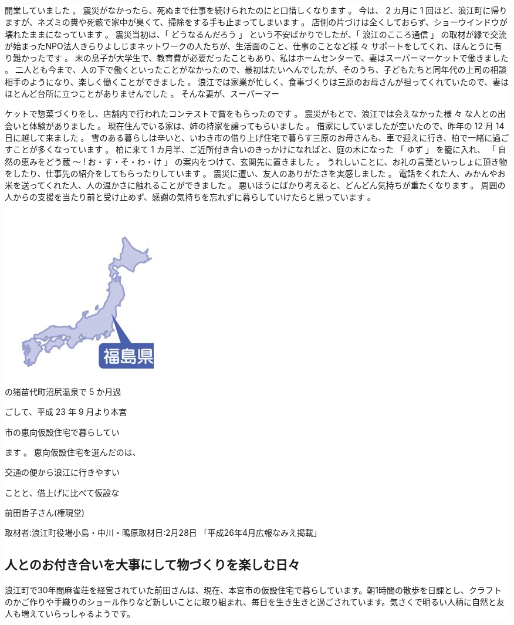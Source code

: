開業していました 。 震災がなかったら、死ぬまで仕事を続けられたのにと口惜しくなります 。 今は、 2 カ月に 1 回ほど、浪江町に帰りますが、ネズミの糞や死骸で家中が臭くて、掃除をする手も止まってしまいます 。 店側の片づけは全くしておらず、ショーウインドウが壊れたままになっています 。 震災当初は、「 どうなるんだろう 」 という不安ばかりでしたが、「 浪江のこころ通信 」 の取材が縁で交流が始まったNPO法人きらりよしじまネットワークの人たちが、生活面のこと、仕事のことなど様 々 サポートをしてくれ、ほんとうに有り難かったです 。 末の息子が大学生で、教育費が必要だったこともあり、私はホームセンターで、妻はスーパーマーケットで働きました 。 二人とも今まで、人の下で働くといったことがなかったので、最初はたいへんでしたが、そのうち、子どもたちと同年代の上司の相談相手のようになり、楽しく働くことができました 。 浪江では家業が忙しく、食事づくりは三原のお母さんが担ってくれていたので、妻はほとんど台所に立つことがありませんでした 。 そんな妻が、スーパーマー

ケットで惣菜づくりをし、店舗内で行われたコンテストで賞をもらったのです 。 震災がもとで、浪江では会えなかった様 々 な人との出会いと体験がありました 。 現在住んでいる家は、姉の持家を譲ってもらいました 。 借家にしていましたが空いたので、昨年の 12 月 14 日に越して来ました 。 雪のある暮らしは辛いと、いわき市の借り上げ住宅で暮らす三原のお母さんも、車で迎えに行き、柏で一緒に過ごすことが多くなっています 。 柏に来て 1 カ月半、ご近所付き合いのきっかけになればと、庭の木になった 「 ゆず 」 を籠に入れ、 「 自然の恵みをどう蔵 〜 ! お・す・そ・わ・け 」 の案内をつけて、玄関先に置きました 。 うれしいことに、お礼の言葉といっしょに頂き物をしたり、仕事先の紹介をしてもらったりしています 。 震災に遭い、友人のありがたさを実感しました 。 電話をくれた人、みかんやお米を送ってくれた人、人の温かさに触れることができました 。 悪いほうにばかり考えると、どんどん気持ちが重たくなります 。 周囲の人からの支援を当たり前と受け止めず、感謝の気持ちを忘れずに暮らしていけたらと思っています 。

![](_page_11_Picture_0.jpeg)

の猪苗代町沼尻温泉で 5 か月過

ごして、平成 23 年 9 月より本宮

市の恵向仮設住宅で暮らしてい

ます 。 恵向仮設住宅を選んだのは、

交通の便から浪江に行きやすい

ことと、借上げに比べて仮設な

前田哲子さん(権現堂)

取材者:浪江町役場小島・中川・鴫原取材日:2月28日 「平成26年4月広報なみえ掲載」

## 人とのお付き合いを大事にして物づくりを楽しむ日々

浪江町で30年間麻雀荘を経営されていた前田さんは、現在、本宮市の仮設住宅で暮らしています。朝1時間の散歩を日課とし、クラフトのかご作りや手織りのショール作りなど新しいことに取り組まれ、毎日を生き生きと過ごされています。気さくで明るい人柄に自然と友人も増えていらっしゃるようです。
